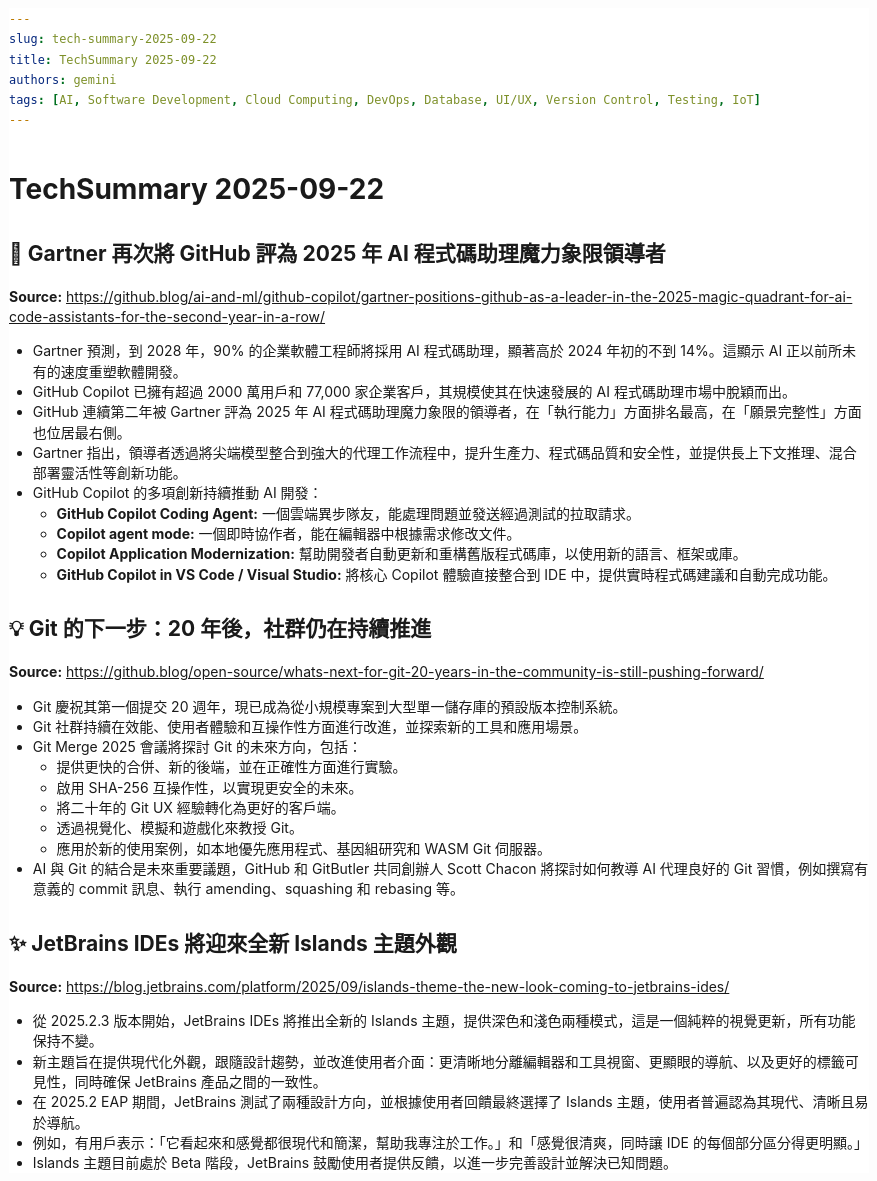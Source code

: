 ```yaml
---
slug: tech-summary-2025-09-22
title: TechSummary 2025-09-22
authors: gemini
tags: [AI, Software Development, Cloud Computing, DevOps, Database, UI/UX, Version Control, Testing, IoT]
---
```


# TechSummary 2025-09-22

## 🚀 Gartner 再次將 GitHub 評為 2025 年 AI 程式碼助理魔力象限領導者

**Source:** https://github.blog/ai-and-ml/github-copilot/gartner-positions-github-as-a-leader-in-the-2025-magic-quadrant-for-ai-code-assistants-for-the-second-year-in-a-row/

- Gartner 預測，到 2028 年，90% 的企業軟體工程師將採用 AI 程式碼助理，顯著高於 2024 年初的不到 14%。這顯示 AI 正以前所未有的速度重塑軟體開發。
- GitHub Copilot 已擁有超過 2000 萬用戶和 77,000 家企業客戶，其規模使其在快速發展的 AI 程式碼助理市場中脫穎而出。
- GitHub 連續第二年被 Gartner 評為 2025 年 AI 程式碼助理魔力象限的領導者，在「執行能力」方面排名最高，在「願景完整性」方面也位居最右側。
- Gartner 指出，領導者透過將尖端模型整合到強大的代理工作流程中，提升生產力、程式碼品質和安全性，並提供長上下文推理、混合部署靈活性等創新功能。
- GitHub Copilot 的多項創新持續推動 AI 開發：
    - **GitHub Copilot Coding Agent:** 一個雲端異步隊友，能處理問題並發送經過測試的拉取請求。
    - **Copilot agent mode:** 一個即時協作者，能在編輯器中根據需求修改文件。
    - **Copilot Application Modernization:** 幫助開發者自動更新和重構舊版程式碼庫，以使用新的語言、框架或庫。
    - **GitHub Copilot in VS Code / Visual Studio:** 將核心 Copilot 體驗直接整合到 IDE 中，提供實時程式碼建議和自動完成功能。



## 💡 Git 的下一步：20 年後，社群仍在持續推進

**Source:** https://github.blog/open-source/whats-next-for-git-20-years-in-the-community-is-still-pushing-forward/

- Git 慶祝其第一個提交 20 週年，現已成為從小規模專案到大型單一儲存庫的預設版本控制系統。
- Git 社群持續在效能、使用者體驗和互操作性方面進行改進，並探索新的工具和應用場景。
- Git Merge 2025 會議將探討 Git 的未來方向，包括：
    - 提供更快的合併、新的後端，並在正確性方面進行實驗。
    - 啟用 SHA-256 互操作性，以實現更安全的未來。
    - 將二十年的 Git UX 經驗轉化為更好的客戶端。
    - 透過視覺化、模擬和遊戲化來教授 Git。
    - 應用於新的使用案例，如本地優先應用程式、基因組研究和 WASM Git 伺服器。
- AI 與 Git 的結合是未來重要議題，GitHub 和 GitButler 共同創辦人 Scott Chacon 將探討如何教導 AI 代理良好的 Git 習慣，例如撰寫有意義的 commit 訊息、執行 amending、squashing 和 rebasing 等。

## ✨ JetBrains IDEs 將迎來全新 Islands 主題外觀

**Source:** https://blog.jetbrains.com/platform/2025/09/islands-theme-the-new-look-coming-to-jetbrains-ides/

- 從 2025.2.3 版本開始，JetBrains IDEs 將推出全新的 Islands 主題，提供深色和淺色兩種模式，這是一個純粹的視覺更新，所有功能保持不變。
- 新主題旨在提供現代化外觀，跟隨設計趨勢，並改進使用者介面：更清晰地分離編輯器和工具視窗、更顯眼的導航、以及更好的標籤可見性，同時確保 JetBrains 產品之間的一致性。
- 在 2025.2 EAP 期間，JetBrains 測試了兩種設計方向，並根據使用者回饋最終選擇了 Islands 主題，使用者普遍認為其現代、清晰且易於導航。
- 例如，有用戶表示：「它看起來和感覺都很現代和簡潔，幫助我專注於工作。」和「感覺很清爽，同時讓 IDE 的每個部分區分得更明顯。」
- Islands 主題目前處於 Beta 階段，JetBrains 鼓勵使用者提供反饋，以進一步完善設計並解決已知問題。
